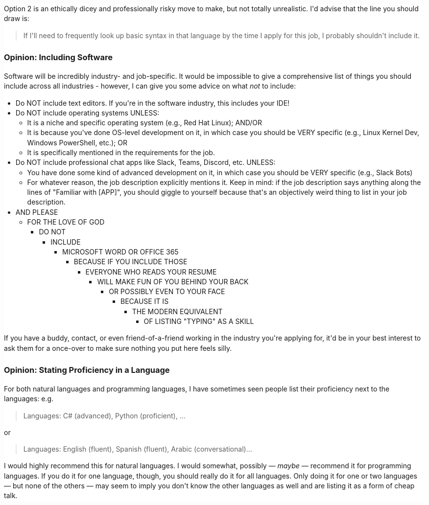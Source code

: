 Option 2 is an ethically dicey and professionally risky move to make, but not totally unrealistic. I'd advise that the line you should draw is:

> If I'll need to frequently look up basic syntax in that language by the time I apply for this job, I probably shouldn't include it.

### Opinion: Including Software

Software will be incredibly industry- and job-specific. It would be impossible to give a comprehensive list of things you should include across all industries - however, I can give you some advice on what *not* to include:

- Do NOT include text editors. If you're in the software industry, this includes your IDE!
- Do NOT include operating systems UNLESS:
    - It is a niche and specific operating system (e.g., Red Hat Linux); AND/OR
    - It is because you've done OS-level development on it, in which case you should be VERY specific (e.g., Linux Kernel Dev, Windows PowerShell, etc.); OR
    - It is specifically mentioned in the requirements for the job.
- Do NOT include professional chat apps like Slack, Teams, Discord, etc. UNLESS:
  - You have done some kind of advanced development on it, in which case you should be VERY specific (e.g., Slack Bots)
  - For whatever reason, the job description explicitly mentions it. Keep in mind: if the job description says anything along the lines of "Familiar with [APP]", you should giggle to yourself because that's an objectively weird thing to list in your job description.
- AND PLEASE
  - FOR THE LOVE OF GOD
    - DO NOT
      - INCLUDE
        - MICROSOFT WORD OR OFFICE 365
          - BECAUSE IF YOU INCLUDE THOSE
            - EVERYONE WHO READS YOUR RESUME
              - WILL MAKE FUN OF YOU BEHIND YOUR BACK
                - OR POSSIBLY EVEN TO YOUR FACE
                  - BECAUSE IT IS
                    - THE MODERN EQUIVALENT
                      - OF LISTING "TYPING" AS A SKILL

If you have a buddy, contact, or even friend-of-a-friend working in the industry you're applying for, it'd be in your best interest to ask them for a once-over to make sure nothing you put here feels silly.

### Opinion: Stating Proficiency in a Language

For both natural languages and programming languages, I have sometimes seen people list their proficiency next to the languages: e.g.

> Languages: C# (advanced), Python (proficient), ...

or

> Languages: English (fluent), Spanish (fluent), Arabic (conversational)...

I would highly recommend this for natural languages. I would somewhat, possibly — *maybe* — recommend it for programming languages. If you do it for one language, though, you should really do it for all languages. Only doing it for one or two languages — but none of the others — may seem to imply you don't know the other languages as well and are listing it as a form of cheap talk. 
